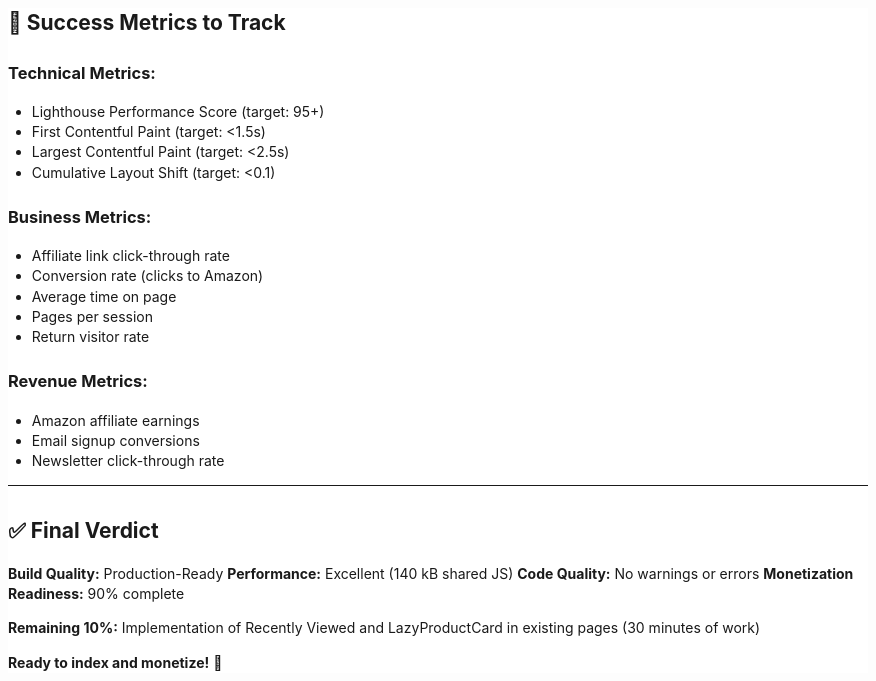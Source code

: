 
## 🎯 Success Metrics to Track

### Technical Metrics:
- Lighthouse Performance Score (target: 95+)
- First Contentful Paint (target: <1.5s)
- Largest Contentful Paint (target: <2.5s)
- Cumulative Layout Shift (target: <0.1)

### Business Metrics:
- Affiliate link click-through rate
- Conversion rate (clicks to Amazon)
- Average time on page
- Pages per session
- Return visitor rate

### Revenue Metrics:
- Amazon affiliate earnings
- Email signup conversions
- Newsletter click-through rate

---

## ✅ Final Verdict

**Build Quality:** Production-Ready
**Performance:** Excellent (140 kB shared JS)
**Code Quality:** No warnings or errors
**Monetization Readiness:** 90% complete

**Remaining 10%:** Implementation of Recently Viewed and LazyProductCard in existing pages (30 minutes of work)

**Ready to index and monetize!** 🚀